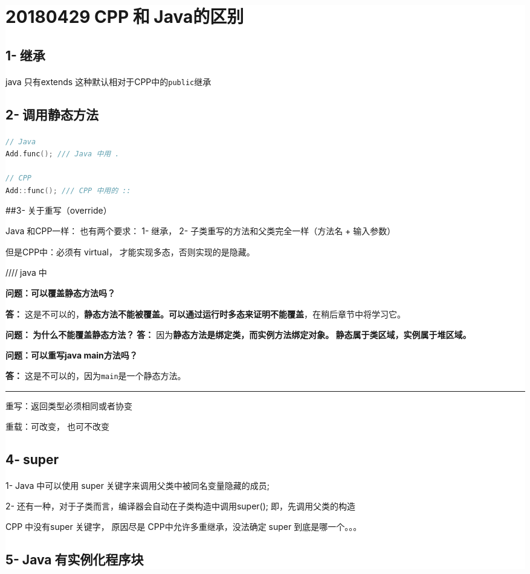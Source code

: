 # 20180429 CPP 和 Java的区别



## 1- 继承

java 只有extends 这种默认相对于CPP中的`public`继承

## 2- 调用静态方法

```cpp
// Java
Add.func(); /// Java 中用 .
    
// CPP
Add::func(); /// CPP 中用的 ::
```



##3- 关于重写（override）

Java 和CPP一样： 也有两个要求： 1- 继承， 2- 子类重写的方法和父类完全一样（方法名 + 输入参数）

但是CPP中：必须有 virtual， 才能实现多态，否则实现的是隐藏。

//// java 中

**问题：可以覆盖静态方法吗？**

**答：** 这是不可以的，**静态方法不能被覆盖。可以通过运行时多态来证明不能覆盖**，在稍后章节中将学习它。

**问题： 为什么不能覆盖静态方法？**
**答：** 因为**静态方法是绑定类，而实例方法绑定对象。 静态属于类区域，实例属于堆区域。**

**问题：可以重写java main方法吗？**

**答：** 这是不可以的，因为`main`是一个静态方法。

-----

重写：返回类型必须相同或者协变

重载：可改变， 也可不改变



## 4- super

1- Java 中可以使用 super 关键字来调用父类中被同名变量隐藏的成员;

2- 还有一种，对于子类而言，编译器会自动在子类构造中调用super(); 即，先调用父类的构造

CPP 中没有super 关键字， 原因尽是 CPP中允许多重继承，没法确定 super 到底是哪一个。。。



## 5- Java 有实例化程序块
